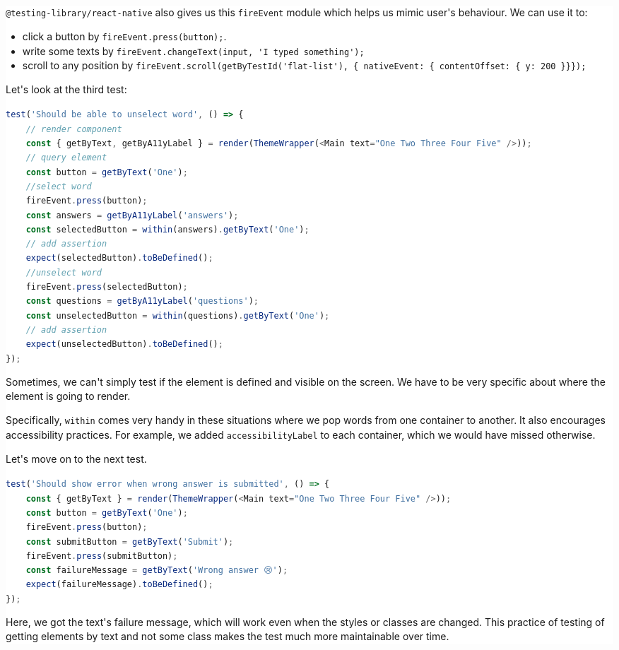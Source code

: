 `@testing-library/react-native` also gives us this `fireEvent` module which helps us mimic user's behaviour. We can use it to:

- click a button by `fireEvent.press(button);`. 
- write some texts by `fireEvent.changeText(input, 'I typed something');`
- scroll to any position by `fireEvent.scroll(getByTestId('flat-list'), { nativeEvent: {
    contentOffset: { y: 200 }}});`

Let's look at the third test:

```js
test('Should be able to unselect word', () => {
    // render component
    const { getByText, getByA11yLabel } = render(ThemeWrapper(<Main text="One Two Three Four Five" />));
    // query element
    const button = getByText('One');
    //select word
    fireEvent.press(button);
    const answers = getByA11yLabel('answers');
    const selectedButton = within(answers).getByText('One');
    // add assertion
    expect(selectedButton).toBeDefined();
    //unselect word
    fireEvent.press(selectedButton);
    const questions = getByA11yLabel('questions');
    const unselectedButton = within(questions).getByText('One');
    // add assertion
    expect(unselectedButton).toBeDefined();
});
```

Sometimes, we can't simply test if the element is defined and visible on the screen. We have to be very specific about where the element is going to render. 

Specifically, `within` comes very handy in these situations where we pop words from one container to another. It also encourages accessibility practices. For example, we added `accessibilityLabel` to each container, which we would have missed otherwise.

Let's move on to the next test.

```js
test('Should show error when wrong answer is submitted', () => {
    const { getByText } = render(ThemeWrapper(<Main text="One Two Three Four Five" />));
    const button = getByText('One');
    fireEvent.press(button);
    const submitButton = getByText('Submit');
    fireEvent.press(submitButton);
    const failureMessage = getByText('Wrong answer 😢');
    expect(failureMessage).toBeDefined();
});
```

Here, we got the text's failure message, which will work even when the styles or classes are changed. This practice of testing of getting elements by text and not some class makes the test much more maintainable over time.
